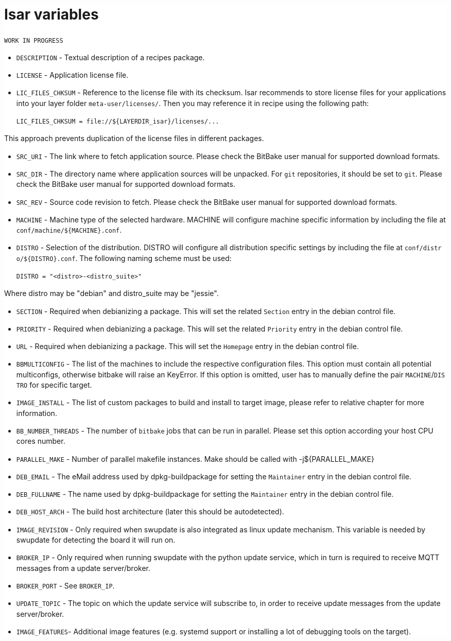 # Isar variables
`WORK IN PROGRESS`


 - `DESCRIPTION` - Textual description of a recipes package.
 - `LICENSE` - Application license file.
 - `LIC_FILES_CHKSUM` - Reference to the license file with its checksum. Isar recommends to store license files for your applications into your layer folder `meta-user/licenses/`. Then you may reference it in recipe using the following path:

    ```
    LIC_FILES_CHKSUM = file://${LAYERDIR_isar}/licenses/...
    ```
This approach prevents duplication of the license files in different packages.

 - `SRC_URI` - The link where to fetch application source. Please check the BitBake user manual for supported download formats.
 - `SRC_DIR` - The directory name where application sources will be unpacked. For `git` repositories, it should be set to `git`. Please check the BitBake user manual for supported download formats.
 - `SRC_REV` - Source code revision to fetch. Please check the BitBake user manual for supported download formats.

 - `MACHINE` - Machine type of the selected hardware. MACHINE will configure machine specific information by including the file at `conf/machine/${MACHINE}.conf`.
 - `DISTRO` - Selection of the distribution. DISTRO will configure all distribution specific settings by including the file at `conf/distro/${DISTRO}.conf`. The
 following naming scheme must be used:

    ```
    DISTRO = "<distro>-<distro_suite>"
    ```
Where distro may be "debian" and distro_suite may be "jessie".

 - `SECTION` - Required when debianizing a package. This will set the related `Section` entry in the debian control file.
 - `PRIORITY` - Required when debianizing a package. This will set the related `Priority` entry in the debian control file.
 - `URL` - Required when debianizing a package. This will set the `Homepage` entry in the debian control file.


 - `BBMULTICONFIG` - The list of the machines to include the respective configuration files. This option must contain all potential multiconfigs, otherwise bitbake will raise an KeyError. If this option is omitted, user has to manually define the pair `MACHINE`/`DISTRO` for specific target.
 - `IMAGE_INSTALL` - The list of custom packages to build and install to target image, please refer to relative chapter for more information.
 - `BB_NUMBER_THREADS` - The number of `bitbake` jobs that can be run in parallel. Please set this option according your host CPU cores number.
 - `PARALLEL_MAKE` - Number of parallel makefile instances. Make should be called with -j${PARALLEL_MAKE}
 - `DEB_EMAIL` - The eMail address used by dpkg-buildpackage for setting the `Maintainer` entry in the debian control file.
 - `DEB_FULLNAME` - The name used by dpkg-buildpackage for setting the `Maintainer` entry in the debian control file.
 - `DEB_HOST_ARCH` - The build host architecture (later this should be autodetected).
 - `IMAGE_REVISION` - Only required when swupdate is also integrated as linux update mechanism. This variable is needed by swupdate for detecting the board it will run on.
 - `BROKER_IP` - Only required when running swupdate with the python update service, which in turn is required to receive MQTT messages from a update server/broker.
 - `BROKER_PORT` - See `BROKER_IP`.
 - `UPDATE_TOPIC` - The topic on which the update service will subscribe to, in order to receive update messages from the update server/broker.
 - `IMAGE_FEATURES`- Additional image features (e.g. systemd support or installing a lot of debugging tools on the target).

